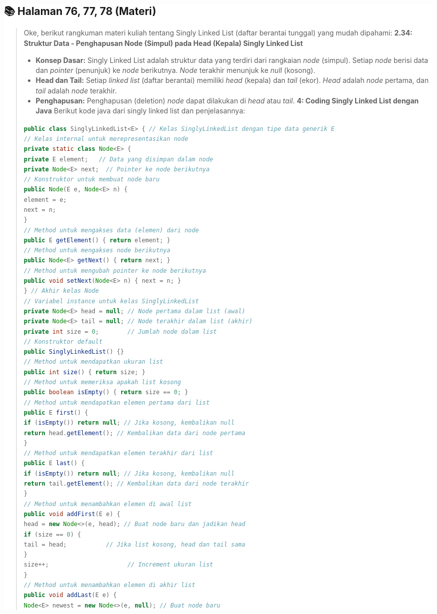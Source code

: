 
## 📚 Halaman 76, 77, 78 (Materi)

> Oke, berikut rangkuman materi kuliah tentang Singly Linked List (daftar berantai tunggal) yang mudah dipahami:
> **2.34: Struktur Data - Penghapusan Node (Simpul) pada Head (Kepala) Singly Linked List**
> *   **Konsep Dasar:** Singly Linked List adalah struktur data yang terdiri dari rangkaian *node* (simpul). Setiap *node* berisi data dan *pointer* (penunjuk) ke *node* berikutnya. *Node* terakhir menunjuk ke *null* (kosong).
> *   **Head dan Tail:** Setiap *linked list* (daftar berantai) memiliki *head* (kepala) dan *tail* (ekor). *Head* adalah *node* pertama, dan *tail* adalah *node* terakhir.
> *   **Penghapusan:** Penghapusan (deletion) *node* dapat dilakukan di *head* atau *tail*.
> **4: Coding Singly Linked List dengan Java**
> Berikut kode java dari singly linked list dan penjelasannya:
> ```java
> public class SinglyLinkedList<E> { // Kelas SinglyLinkedList dengan tipe data generik E
> // Kelas internal untuk merepresentasikan node
> private static class Node<E> {
> private E element;   // Data yang disimpan dalam node
> private Node<E> next;  // Pointer ke node berikutnya
> // Konstruktor untuk membuat node baru
> public Node(E e, Node<E> n) {
> element = e;
> next = n;
> }
> // Method untuk mengakses data (elemen) dari node
> public E getElement() { return element; }
> // Method untuk mengakses node berikutnya
> public Node<E> getNext() { return next; }
> // Method untuk mengubah pointer ke node berikutnya
> public void setNext(Node<E> n) { next = n; }
> } // Akhir kelas Node
> // Variabel instance untuk kelas SinglyLinkedList
> private Node<E> head = null; // Node pertama dalam list (awal)
> private Node<E> tail = null; // Node terakhir dalam list (akhir)
> private int size = 0;        // Jumlah node dalam list
> // Konstruktor default
> public SinglyLinkedList() {}
> // Method untuk mendapatkan ukuran list
> public int size() { return size; }
> // Method untuk memeriksa apakah list kosong
> public boolean isEmpty() { return size == 0; }
> // Method untuk mendapatkan elemen pertama dari list
> public E first() {
> if (isEmpty()) return null; // Jika kosong, kembalikan null
> return head.getElement(); // Kembalikan data dari node pertama
> }
> // Method untuk mendapatkan elemen terakhir dari list
> public E last() {
> if (isEmpty()) return null; // Jika kosong, kembalikan null
> return tail.getElement(); // Kembalikan data dari node terakhir
> }
> // Method untuk menambahkan elemen di awal list
> public void addFirst(E e) {
> head = new Node<>(e, head); // Buat node baru dan jadikan head
> if (size == 0) {
> tail = head;           // Jika list kosong, head dan tail sama
> }
> size++;                      // Increment ukuran list
> }
> // Method untuk menambahkan elemen di akhir list
> public void addLast(E e) {
> Node<E> newest = new Node<>(e, null); // Buat node baru